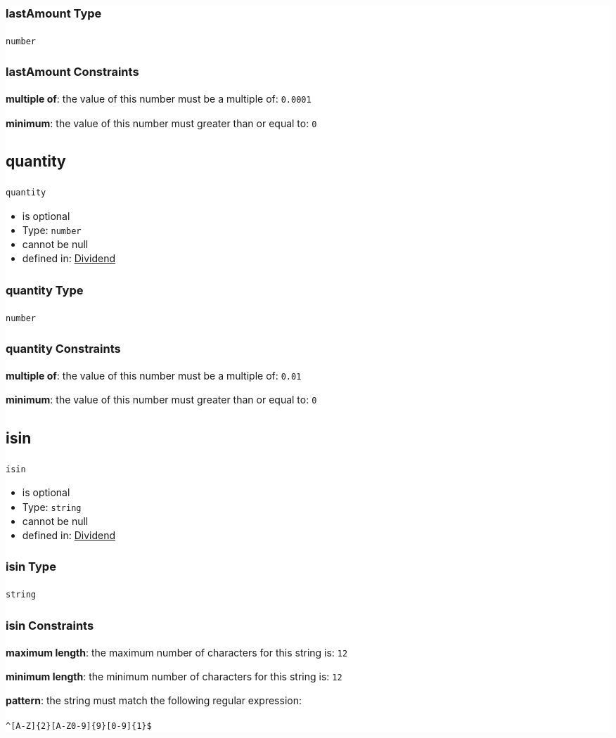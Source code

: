 ### lastAmount Type

`number`

### lastAmount Constraints

**multiple of**: the value of this number must be a multiple of: `0.0001`

**minimum**: the value of this number must greater than or equal to: `0`

## quantity

`quantity`

- is optional
- Type: `number`
- cannot be null
- defined in: [Dividend](dividend-properties-quantity.md "https://divvydiary.com/schemas/dividend.json#/properties/quantity")

### quantity Type

`number`

### quantity Constraints

**multiple of**: the value of this number must be a multiple of: `0.01`

**minimum**: the value of this number must greater than or equal to: `0`

## isin

`isin`

- is optional
- Type: `string`
- cannot be null
- defined in: [Dividend](defs-definitions-isin.md "https://divvydiary.com/schemas/dividend.json#/properties/isin")

### isin Type

`string`

### isin Constraints

**maximum length**: the maximum number of characters for this string is: `12`

**minimum length**: the minimum number of characters for this string is: `12`

**pattern**: the string must match the following regular expression:

```regexp
^[A-Z]{2}[A-Z0-9]{9}[0-9]{1}$
```
